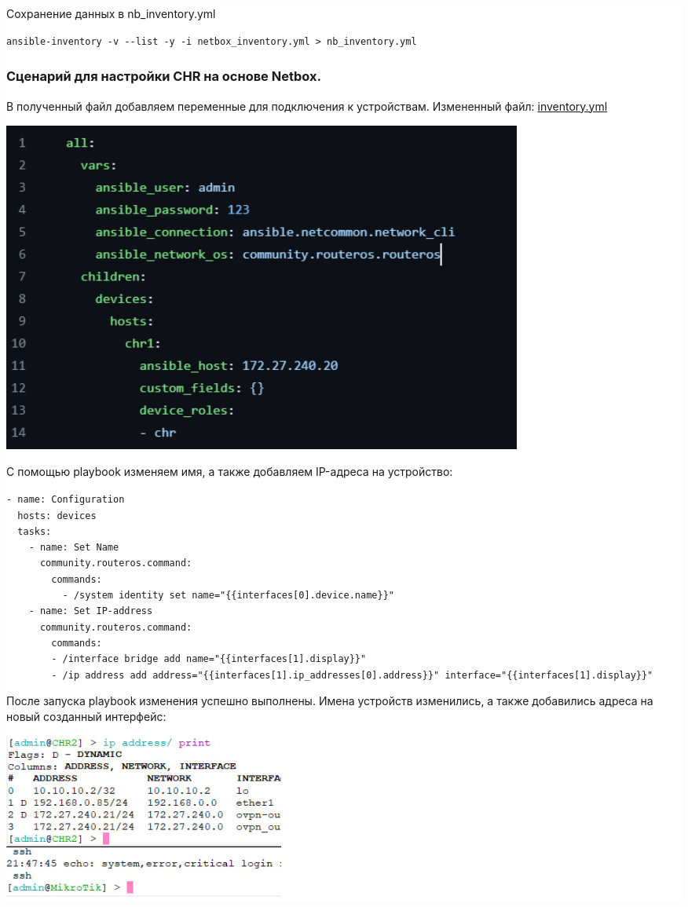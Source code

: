 Сохранение данных в nb_inventory.yml

```
ansible-inventory -v --list -y -i netbox_inventory.yml > nb_inventory.yml
```

### Сценарий для настройки CHR на основе Netbox.

В полученный файл добавляем переменные для подключения к устройствам.
Измененный файл: [inventory.yml](nb_inventory.yml)

<img src="./images/13.PNG" width=650>

С помощью playbook изменяем имя, а также добавляем IP-адреса на устройство:

```
- name: Configuration
  hosts: devices
  tasks:
    - name: Set Name
      community.routeros.command:
        commands:
          - /system identity set name="{{interfaces[0].device.name}}"
    - name: Set IP-address
      community.routeros.command:
        commands:
        - /interface bridge add name="{{interfaces[1].display}}"
        - /ip address add address="{{interfaces[1].ip_addresses[0].address}}" interface="{{interfaces[1].display}}"
```

После запуска playbook изменения успешно выполнены. Имена устройств изменились, а также добавились адреса на новый созданный интерфейс:

<p style="display: inline;">
<img src="./images/7.jpg" width=350>